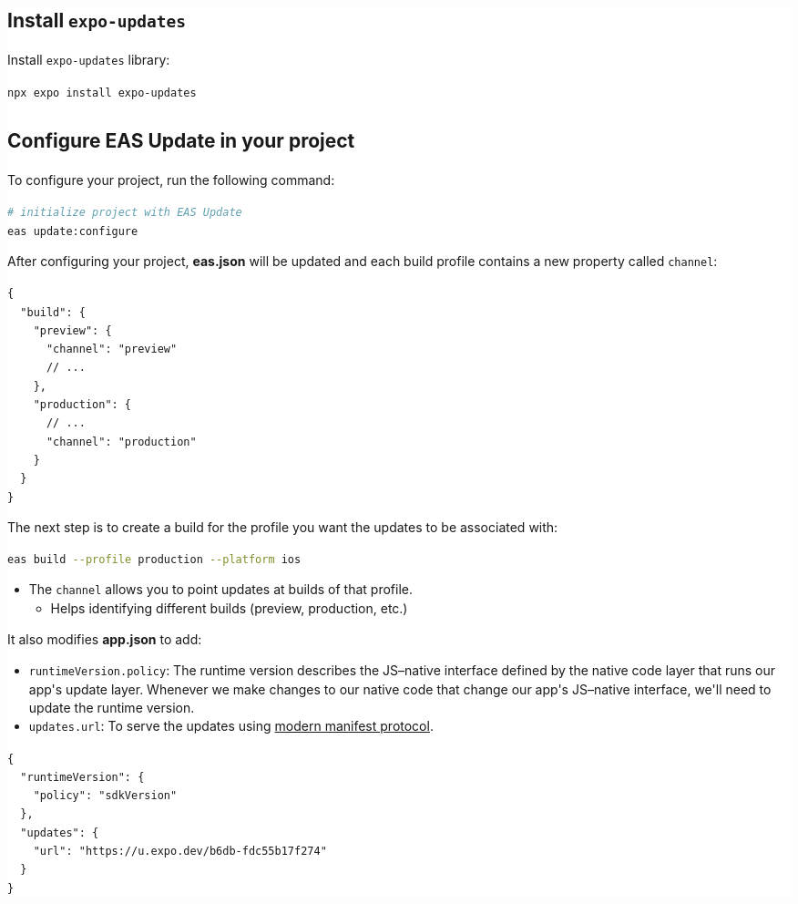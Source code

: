## Install `expo-updates`

Install `expo-updates` library:

```sh
npx expo install expo-updates
```

## Configure EAS Update in your project

To configure your project, run the following command:

```sh
# initialize project with EAS Update
eas update:configure
```

After configuring your project, **eas.json** will be updated and each build profile contains a new property called `channel`:

```jsonc
{
  "build": {
    "preview": {
      "channel": "preview"
      // ...
    },
    "production": {
      // ...
      "channel": "production"
    }
  }
}
```

The next step is to create a build for the profile you want the updates to be associated with:

```sh
eas build --profile production --platform ios
```

- The `channel` allows you to point updates at builds of that profile.
  - Helps identifying different builds (preview, production, etc.)

It also modifies **app.json** to add:

- `runtimeVersion.policy`: The runtime version describes the JS–native interface defined by the native code layer that runs our app's update layer. Whenever we make changes to our native code that change our app's JS–native interface, we'll need to update the runtime version.
- `updates.url`: To serve the updates using [modern manifest protocol](https://docs.expo.dev/technical-specs/expo-updates-1/).

```jsonc
{
  "runtimeVersion": {
    "policy": "sdkVersion"
  },
  "updates": {
    "url": "https://u.expo.dev/b6db-fdc55b17f274"
  }
}
```
